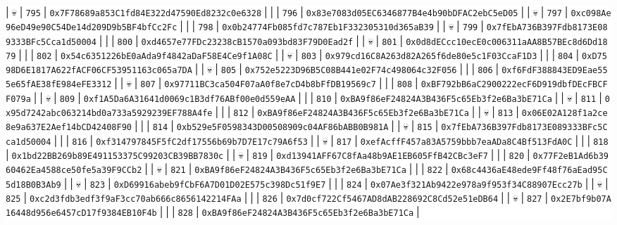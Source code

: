 | 💀 | `795` | `0x7F78689a853C1fd84E322d47590Ed8232c0e6328` |
|  | `796` | `0x83e7083d05EC6346877B4e4b90bDFAC2ebC5eD05` |
| 💀 | `797` | `0xc098Ae96eD49e90C54De14d209D9b5BF4bfCc2Fc` |
|  | `798` | `0x0b24774Fb085fd7c787Eb1F332305310d365aB39` |
| 💀 | `799` | `0x7fEbA736B397Fdb8173E089333BFc5Cca1d50004` |
|  | `800` | `0xd4657e77FDc23238cB1570a093bd83F79D0Ead2f` |
| 💀 | `801` | `0x0d8dECcc10ecE0c006311aAA8B57BEc8d6Dd1879` |
|  | `802` | `0x54c6351226bE0aAda9f4842aDaF58E4Ce9f1A08C` |
| 💀 | `803` | `0x979cd16C8A263d82A265f6de80e5c1F03CcaF1D3` |
|  | `804` | `0xD7598D6E1817A622fACF06CF53951163c065a7DA` |
| 💀 | `805` | `0x752e5223D96B5C08B441e02F74c498064c32F056` |
|  | `806` | `0xf6FdF388843ED9Eae555e65fAE38fE984eFE3312` |
| 💀 | `807` | `0x97711BC3ca504F07aA0f8e7cD4b8bFfDB19569c7` |
|  | `808` | `0xBF792bB6aC2900222ecF6D919dbfDEcFBCFF079a` |
| 💀 | `809` | `0xf1A5Da6A31641d0069c1B3df76ABf00e0d559eAA` |
|  | `810` | `0xBA9f86eF24824A3B436F5c65Eb3f2e6Ba3bE71Ca` |
| 💀 | `811` | `0x95d7242abc063214bd0a733a5929239EF788A4fe` |
|  | `812` | `0xBA9f86eF24824A3B436F5c65Eb3f2e6Ba3bE71Ca` |
| 💀 | `813` | `0x06E02A128f1a2ce8e9a637E2Aef14bCD42408F90` |
|  | `814` | `0xb529e5F0598343D00508909c04AF86bABB0B981A` |
| 💀 | `815` | `0x7fEbA736B397Fdb8173E089333BFc5Cca1d50004` |
|  | `816` | `0xf314797845F5fC2df17556b69b7D7E17c79A6f53` |
| 💀 | `817` | `0xefAcffF457a83A5759bbb7eaADa8C4Bf513FdA0C` |
|  | `818` | `0x1bd22BB269b89E491153375C99203CB39BB7830c` |
| 💀 | `819` | `0xd13941AFF67C8fAa48b9AE1EB605FfB42CBc3eF7` |
|  | `820` | `0x77F2eB1Ad6b3960462Ea4588ce50fe5a39F9CCb2` |
| 💀 | `821` | `0xBA9f86eF24824A3B436F5c65Eb3f2e6Ba3bE71Ca` |
|  | `822` | `0x68c4436aE48ede9Ff48f76aEad95C5d18B0B3Ab9` |
| 💀 | `823` | `0xD69916abeb9fCbF6A7D01D02E575c398Dc51f9E7` |
|  | `824` | `0x07Ae3f321Ab9422e978a9f953f34C88907Ecc27b` |
| 💀 | `825` | `0xc2d3fdb3edf3f9aF3cc70ab666c8656142214FAa` |
|  | `826` | `0x7d0cf722Cf5467AD8dAB228692C8Cd52e51eDB64` |
| 💀 | `827` | `0x2E7bf9b07A16448d956e6457cD17f9384EB10F4b` |
|  | `828` | `0xBA9f86eF24824A3B436F5c65Eb3f2e6Ba3bE71Ca` |
